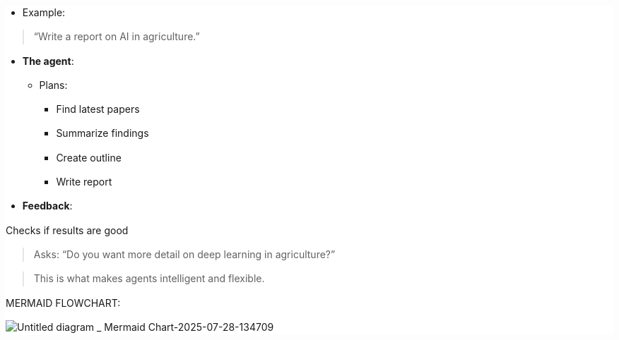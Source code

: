 - Example:

> “Write a report on AI in agriculture.”

- **The agent**:

    - Plans:

         - Find latest papers

         - Summarize findings

         - Create outline

         - Write report

- **Feedback**:

Checks if results are good

>    Asks: “Do you want more detail on deep learning in agriculture?”

>    This is what makes agents intelligent and flexible.

MERMAID FLOWCHART:



<img width="1137" height="1384" alt="Untitled diagram _ Mermaid Chart-2025-07-28-134709" src="https://github.com/user-attachments/assets/39ea743b-0033-46cf-949b-1e8cbf7e2c55" />





```python

```
